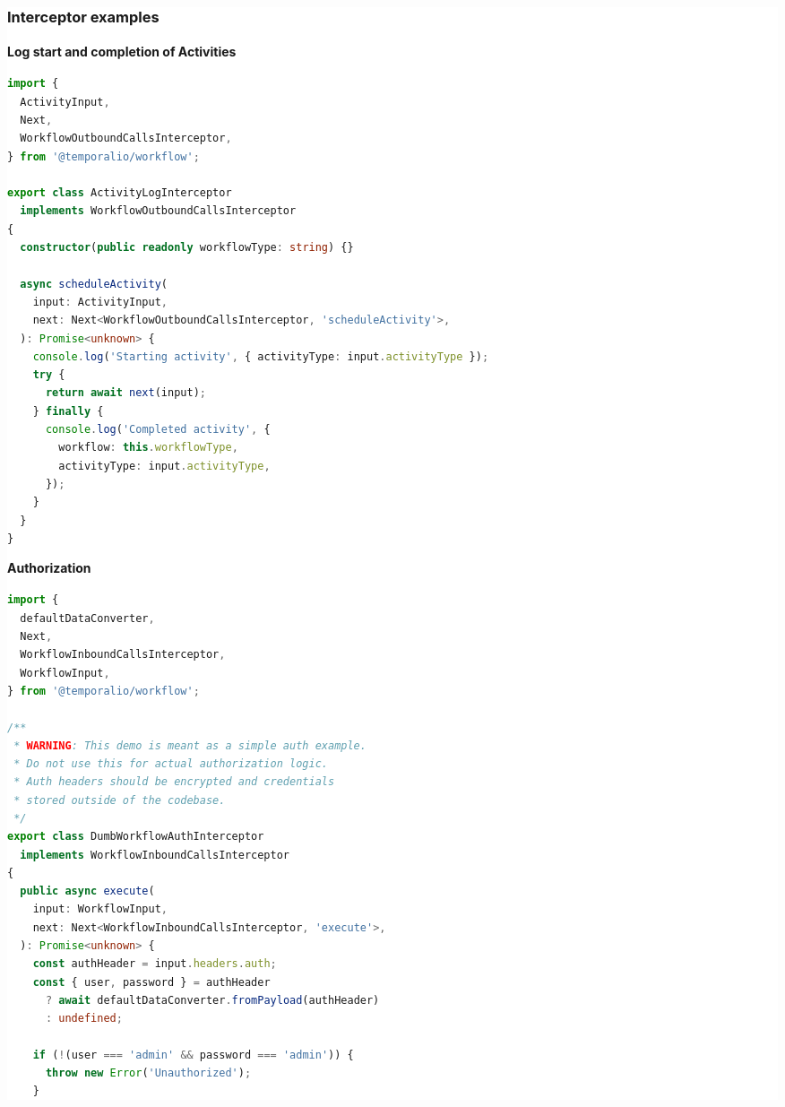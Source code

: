 ### Interceptor examples



**Log start and completion of Activities**

```ts
import {
  ActivityInput,
  Next,
  WorkflowOutboundCallsInterceptor,
} from '@temporalio/workflow';

export class ActivityLogInterceptor
  implements WorkflowOutboundCallsInterceptor
{
  constructor(public readonly workflowType: string) {}

  async scheduleActivity(
    input: ActivityInput,
    next: Next<WorkflowOutboundCallsInterceptor, 'scheduleActivity'>,
  ): Promise<unknown> {
    console.log('Starting activity', { activityType: input.activityType });
    try {
      return await next(input);
    } finally {
      console.log('Completed activity', {
        workflow: this.workflowType,
        activityType: input.activityType,
      });
    }
  }
}
```

**Authorization**

```ts
import {
  defaultDataConverter,
  Next,
  WorkflowInboundCallsInterceptor,
  WorkflowInput,
} from '@temporalio/workflow';

/**
 * WARNING: This demo is meant as a simple auth example.
 * Do not use this for actual authorization logic.
 * Auth headers should be encrypted and credentials
 * stored outside of the codebase.
 */
export class DumbWorkflowAuthInterceptor
  implements WorkflowInboundCallsInterceptor
{
  public async execute(
    input: WorkflowInput,
    next: Next<WorkflowInboundCallsInterceptor, 'execute'>,
  ): Promise<unknown> {
    const authHeader = input.headers.auth;
    const { user, password } = authHeader
      ? await defaultDataConverter.fromPayload(authHeader)
      : undefined;

    if (!(user === 'admin' && password === 'admin')) {
      throw new Error('Unauthorized');
    }
```